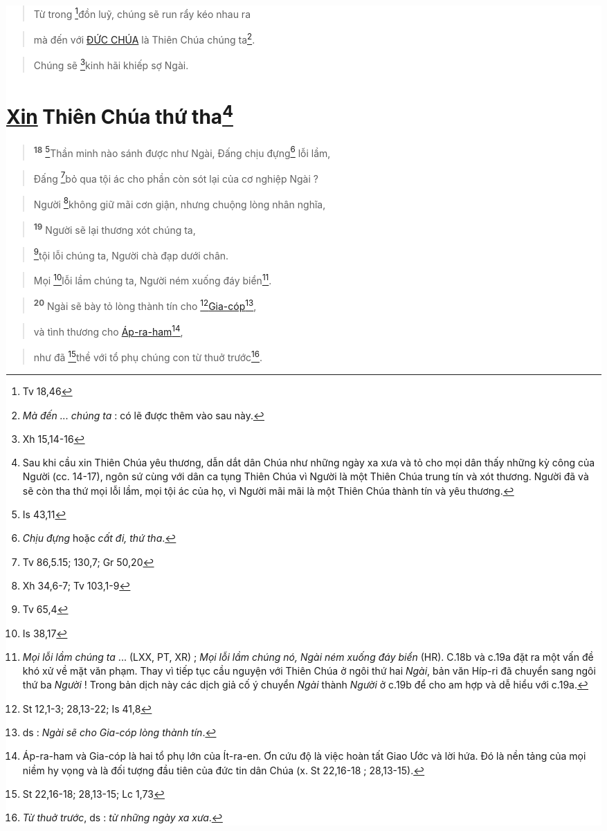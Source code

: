 
> Từ trong [^28@-7ab0ed5e-dfdf-412e-8dcf-d1675470b74b]đồn luỹ, chúng sẽ run rẩy kéo nhau ra
>


> mà đến với [ĐỨC CHÚA]() là Thiên Chúa chúng ta[^35-7ab0ed5e-dfdf-412e-8dcf-d1675470b74b].
>


> Chúng sẽ [^29@-7ab0ed5e-dfdf-412e-8dcf-d1675470b74b]kinh hãi khiếp sợ Ngài.
>


# [Xin]() Thiên Chúa thứ tha[^36-7ab0ed5e-dfdf-412e-8dcf-d1675470b74b]

> <sup><b>18</b></sup> [^30@-7ab0ed5e-dfdf-412e-8dcf-d1675470b74b]Thần minh nào sánh được như Ngài, Đấng chịu đựng[^37-7ab0ed5e-dfdf-412e-8dcf-d1675470b74b] lỗi lầm,
>


> Đấng [^31@-7ab0ed5e-dfdf-412e-8dcf-d1675470b74b]bỏ qua tội ác cho phần còn sót lại của cơ nghiệp Ngài ?
>


> Người [^32@-7ab0ed5e-dfdf-412e-8dcf-d1675470b74b]không giữ mãi cơn giận, nhưng chuộng lòng nhân nghĩa,
>


> <sup><b>19</b></sup> Người sẽ lại thương xót chúng ta,
>


> [^33@-7ab0ed5e-dfdf-412e-8dcf-d1675470b74b]tội lỗi chúng ta, Người chà đạp dưới chân.
>


> Mọi [^34@-7ab0ed5e-dfdf-412e-8dcf-d1675470b74b]lỗi lầm chúng ta, Người ném xuống đáy biển[^38-7ab0ed5e-dfdf-412e-8dcf-d1675470b74b].
>


> <sup><b>20</b></sup> Ngài sẽ bày tỏ lòng thành tín cho [^35@-7ab0ed5e-dfdf-412e-8dcf-d1675470b74b][Gia-cóp]()[^39-7ab0ed5e-dfdf-412e-8dcf-d1675470b74b],
>


> và tình thương cho [Áp-ra-ham]()[^40-7ab0ed5e-dfdf-412e-8dcf-d1675470b74b],
>


> như đã [^36@-7ab0ed5e-dfdf-412e-8dcf-d1675470b74b]thề với tổ phụ chúng con từ thuở trước[^41-7ab0ed5e-dfdf-412e-8dcf-d1675470b74b].
>

[^1-7ab0ed5e-dfdf-412e-8dcf-d1675470b74b]: Ở c.1 cũng như c.7 ngôn sứ nói ở ngôi thứ nhất. Cc. 2-6 diễn tả một xã hội đảo điên, chẳng còn người lương thiện. Ông đi giữa rừng người đó mong tìm được điều gì, nhưng vô vọng (c.1). Trở về với lòng mình, ông chỉ biết kêu cầu Đức Chúa và cậy trông một mình Người (c.7).
[^2-7ab0ed5e-dfdf-412e-8dcf-d1675470b74b]: *Chốn dương gian*, ds : *giữa loài người*.
[^3-7ab0ed5e-dfdf-412e-8dcf-d1675470b74b]: *Người kia*, ds : *người anh em của nó*.
[^4-7ab0ed5e-dfdf-412e-8dcf-d1675470b74b]: *Phiền hà*, ds : *đòi hỏi*.
[^5-7ab0ed5e-dfdf-412e-8dcf-d1675470b74b]: *Lời độc ác*, ds : *lời độc ác của hồn nó, (của lòng nó)*.
[^6-7ab0ed5e-dfdf-412e-8dcf-d1675470b74b]: *Luân thường ... ngửa nghiêng* : phỏng đoán ; *nó, và chúng sẽ bẻ cong nó* (HR). Người ta nghĩ rằng câu này đã bị viết lộn và mất đi một chữ *công lý*, nên những người dịch dựa vào suy nghĩ này và đã dịch như trên.
[^7-7ab0ed5e-dfdf-412e-8dcf-d1675470b74b]: *Chẳng khác gì bụi gai* (PT) ; *còn tệ hơn bụi gai* (HR).
[^8-7ab0ed5e-dfdf-412e-8dcf-d1675470b74b]: ds : *Đây là ngày của những người canh gác của ngươi*. Những người canh gác là những ngôn sứ đến để báo cho họ biết ý định của Thiên Chúa.
[^9-7ab0ed5e-dfdf-412e-8dcf-d1675470b74b]: ds : *Cuộc thăm viếng ngươi sẽ đến*. Ngày thăm viếng của Chúa cũng là ngày Người đến giáng phạt (x. Is 10,3 ; Gr 8,12 ; 10,15 ; 11,23 ; 23,12 ; 46,21).
[^10-7ab0ed5e-dfdf-412e-8dcf-d1675470b74b]: X. Is 22,5.
[^11-7ab0ed5e-dfdf-412e-8dcf-d1675470b74b]: ds : *Với người nữ tựa vào ngực con, con hãy giữ các cửa miệng của con*.
[^12-7ab0ed5e-dfdf-412e-8dcf-d1675470b74b]: *Khinh thường*, ds : *coi ... như kẻ điên*.
[^13-7ab0ed5e-dfdf-412e-8dcf-d1675470b74b]: ds : *Kẻ thù của mỗi người là những người trong nhà của nó* (X. Mt 10,35-36 ; Lc 12,53).
[^14-7ab0ed5e-dfdf-412e-8dcf-d1675470b74b]: ds : *Thiên Chúa của tôi sẽ nghe tôi*.
[^15-7ab0ed5e-dfdf-412e-8dcf-d1675470b74b]: Khác với bầu khí của các chương trước đây, phần này (7,8-20) cho thấy một bầu khí lạc quan, tin tưởng và nguyện cầu. Xi-on thú nhận tội lỗi của mình và bày tỏ lòng tin tưởng tuyệt đối vào Thiên Chúa (cc. 8-10). Đáp lại, Thiên Chúa hứa sẽ phục hồi đất nước của họ (cc. 11-13). Thế rồi Xi-on cất lên lời cầu nguyện, xin cho đất nước được như những ngày tốt đẹp xưa kia, được Người chăn dắt (cc. 14-17) và thứ tha mọi lỗi lầm (cc. 18-20).
[^16-7ab0ed5e-dfdf-412e-8dcf-d1675470b74b]: ds : *nhạo cười tôi*.
[^17-7ab0ed5e-dfdf-412e-8dcf-d1675470b74b]: Thấy được sự công chính của Người tức là thấy Người chiến thắng trên những kẻ thù của Ít-ra-en (x. Is 41,2.10 ; 45,8.13.24 ...).
[^18-7ab0ed5e-dfdf-412e-8dcf-d1675470b74b]: ds : *Mắt tôi sẽ nhìn ngắm nó*.
[^19-7ab0ed5e-dfdf-412e-8dcf-d1675470b74b]: ds : *khi nó bị chà đạp*.
[^20-7ab0ed5e-dfdf-412e-8dcf-d1675470b74b]: *Đó là* : phỏng đoán.
[^21-7ab0ed5e-dfdf-412e-8dcf-d1675470b74b]: *Biên giới của ngươi* : phỏng đoán ; ds : *biên giới*. Có lẽ là mở rộng như thời hoàng kim dưới triều vua Sa-lô-môn.
[^22-7ab0ed5e-dfdf-412e-8dcf-d1675470b74b]: *Từ Át-sua ... Ai-cập* : phỏng đoán ; ds : *từ Át-sua và các thành của Ai-cập*.
[^23-7ab0ed5e-dfdf-412e-8dcf-d1675470b74b]: Đây là những cách nói diễn tả việc người ta (có lẽ là những người Do-thái kiều cư) từ khắp nơi sẽ tuôn đến Giê-ru-sa-lem.
[^24-7ab0ed5e-dfdf-412e-8dcf-d1675470b74b]: *Đất* : là đất của kẻ thù Ít-ra-en.
[^25-7ab0ed5e-dfdf-412e-8dcf-d1675470b74b]: *Khô cằn* hoặc *hoang tàn*.
[^26-7ab0ed5e-dfdf-412e-8dcf-d1675470b74b]: Vì sự gian ác của dân chúng sống ở đó nên đất sẽ trở nên hoang tàn.
[^27-7ab0ed5e-dfdf-412e-8dcf-d1675470b74b]: Hy vọng được giải phóng và tái thiết, ngôn sứ đại diện cho dân dâng lời khẩn nguyện lên Thiên Chúa. Ông nhớ lại những hình ảnh xa xưa khi Chúa dẫn dắt, yêu thương họ, khi Người cho những kẻ thù của họ thấy những việc lạ Người làm.
[^28-7ab0ed5e-dfdf-412e-8dcf-d1675470b74b]: *Lạy Đức Chúa* : các dịch giả thêm vào để làm nổi bật lời cầu nguyện ở đoạn này (giống như các trường hợp ở 6,6a và 6,8a).
[^29-7ab0ed5e-dfdf-412e-8dcf-d1675470b74b]: Cách nói diễn tả việc người Ít-ra-en đang sống trong một hoàn cảnh không bình thường và phải sống trong một vùng đất không màu mỡ.
[^30-7ab0ed5e-dfdf-412e-8dcf-d1675470b74b]: *Ba-san và Ga-la-át* là những miền đất tươi tốt nằm ở phía đông sông Gio-đan. Miền đất này đã bị quân thù chiếm đóng.
[^31-7ab0ed5e-dfdf-412e-8dcf-d1675470b74b]: *Như thời*, ds : *như những ngày*.
[^32-7ab0ed5e-dfdf-412e-8dcf-d1675470b74b]: *Xin Ngài ... kỳ công* : phỏng đoán ; ds : *tôi sẽ làm cho nó thấy những kỳ công*.

[^33-7ab0ed5e-dfdf-412e-8dcf-d1675470b74b]: Cử chỉ diễn tả sự bàng hoàng, sửng sốt, thú nhận mình tầm thường bé nhỏ hoặc lỡ dại (x. G 21,5 ; 29,9 ; 40,4 ; Cn 30,32).
[^34-7ab0ed5e-dfdf-412e-8dcf-d1675470b74b]: Hình ảnh diễn tả việc kẻ thù của Ít-ra-en bị hạ nhục. Họ không còn dám ngửa mặt hiên ngang nhìn trời nữa.
[^35-7ab0ed5e-dfdf-412e-8dcf-d1675470b74b]: *Mà đến ... chúng ta* : có lẽ được thêm vào sau này.
[^36-7ab0ed5e-dfdf-412e-8dcf-d1675470b74b]: Sau khi cầu xin Thiên Chúa yêu thương, dẫn dắt dân Chúa như những ngày xa xưa và tỏ cho mọi dân thấy những kỳ công của Người (cc. 14-17), ngôn sứ cùng với dân ca tụng Thiên Chúa vì Người là một Thiên Chúa trung tín và xót thương. Người đã và sẽ còn tha thứ mọi lỗi lầm, mọi tội ác của họ, vì Người mãi mãi là một Thiên Chúa thành tín và yêu thương.
[^37-7ab0ed5e-dfdf-412e-8dcf-d1675470b74b]: *Chịu đựng* hoặc *cất đi, thứ tha*.
[^38-7ab0ed5e-dfdf-412e-8dcf-d1675470b74b]: *Mọi lỗi lầm chúng ta* ... (LXX, PT, XR) ; *Mọi lỗi lầm chúng nó, Ngài ném xuống đáy biển* (HR). C.18b và c.19a đặt ra một vấn đề khó xử về mặt văn phạm. Thay vì tiếp tục cầu nguyện với Thiên Chúa ở ngôi thứ hai *Ngài*, bản văn Híp-ri đã chuyển sang ngôi thứ ba *Người* ! Trong bản dịch này các dịch giả cố ý chuyển *Ngài* thành *Người* ở c.19b để cho am hợp và dễ hiểu với c.19a.
[^39-7ab0ed5e-dfdf-412e-8dcf-d1675470b74b]: ds : *Ngài sẽ cho Gia-cóp lòng thành tín*.
[^40-7ab0ed5e-dfdf-412e-8dcf-d1675470b74b]: Áp-ra-ham và Gia-cóp là hai tổ phụ lớn của Ít-ra-en. Ơn cứu độ là việc hoàn tất Giao Ước và lời hứa. Đó là nền tảng của mọi niềm hy vọng và là đối tượng đầu tiên của đức tin dân Chúa (x. St 22,16-18 ; 28,13-15).
[^41-7ab0ed5e-dfdf-412e-8dcf-d1675470b74b]: *Từ thuở trước*, ds : *từ những ngày xa xưa*.
[^1@-7ab0ed5e-dfdf-412e-8dcf-d1675470b74b]: Tv 14,1-3; Gr 5,1
[^2@-7ab0ed5e-dfdf-412e-8dcf-d1675470b74b]: Gr 4,22
[^3@-7ab0ed5e-dfdf-412e-8dcf-d1675470b74b]: Is 1,23; 5,23
[^4@-7ab0ed5e-dfdf-412e-8dcf-d1675470b74b]: Gr 6,17; Kb 2,1
[^5@-7ab0ed5e-dfdf-412e-8dcf-d1675470b74b]: Is 22,5
[^6@-7ab0ed5e-dfdf-412e-8dcf-d1675470b74b]: Gr 9,3; 12,6
[^7@-7ab0ed5e-dfdf-412e-8dcf-d1675470b74b]: Ml 3,24; Mt 10,21.35-36; Lc 12,53
[^8@-7ab0ed5e-dfdf-412e-8dcf-d1675470b74b]: Tv 5,4; Is 8,17
[^9@-7ab0ed5e-dfdf-412e-8dcf-d1675470b74b]: Mk 5,6
[^10@-7ab0ed5e-dfdf-412e-8dcf-d1675470b74b]: Tv 18,47
[^11@-7ab0ed5e-dfdf-412e-8dcf-d1675470b74b]: Tv 18; Is 33,1-24
[^12@-7ab0ed5e-dfdf-412e-8dcf-d1675470b74b]: Tv 30,2; 35,19
[^13@-7ab0ed5e-dfdf-412e-8dcf-d1675470b74b]: Tv 27,1; Ga 8,12
[^14@-7ab0ed5e-dfdf-412e-8dcf-d1675470b74b]: Tv 41,5
[^15@-7ab0ed5e-dfdf-412e-8dcf-d1675470b74b]: Mk 6,5-8
[^16@-7ab0ed5e-dfdf-412e-8dcf-d1675470b74b]: Ôv 10
[^17@-7ab0ed5e-dfdf-412e-8dcf-d1675470b74b]: Tv 42,11; 79,10; 115,2; Ge 2,17
[^18@-7ab0ed5e-dfdf-412e-8dcf-d1675470b74b]: Am 9,14
[^19@-7ab0ed5e-dfdf-412e-8dcf-d1675470b74b]: Tv 72,8; Dcr 9,10
[^20@-7ab0ed5e-dfdf-412e-8dcf-d1675470b74b]: Xp 1,18
[^21@-7ab0ed5e-dfdf-412e-8dcf-d1675470b74b]: Tv 23,1-2.4; 74,1; 95,7; Ed 34
[^22@-7ab0ed5e-dfdf-412e-8dcf-d1675470b74b]: Đnl 9,29
[^23@-7ab0ed5e-dfdf-412e-8dcf-d1675470b74b]: Gr 50,19
[^24@-7ab0ed5e-dfdf-412e-8dcf-d1675470b74b]: Is 63,7-14
[^25@-7ab0ed5e-dfdf-412e-8dcf-d1675470b74b]: Is 26,11
[^26@-7ab0ed5e-dfdf-412e-8dcf-d1675470b74b]: Is 52,15
[^27@-7ab0ed5e-dfdf-412e-8dcf-d1675470b74b]: Is 49,23
[^28@-7ab0ed5e-dfdf-412e-8dcf-d1675470b74b]: Tv 18,46
[^29@-7ab0ed5e-dfdf-412e-8dcf-d1675470b74b]: Xh 15,14-16
[^30@-7ab0ed5e-dfdf-412e-8dcf-d1675470b74b]: Is 43,11
[^31@-7ab0ed5e-dfdf-412e-8dcf-d1675470b74b]: Tv 86,5.15; 130,7; Gr 50,20
[^32@-7ab0ed5e-dfdf-412e-8dcf-d1675470b74b]: Xh 34,6-7; Tv 103,1-9
[^33@-7ab0ed5e-dfdf-412e-8dcf-d1675470b74b]: Tv 65,4
[^34@-7ab0ed5e-dfdf-412e-8dcf-d1675470b74b]: Is 38,17
[^35@-7ab0ed5e-dfdf-412e-8dcf-d1675470b74b]: St 12,1-3; 28,13-22; Is 41,8
[^36@-7ab0ed5e-dfdf-412e-8dcf-d1675470b74b]: St 22,16-18; 28,13-15; Lc 1,73